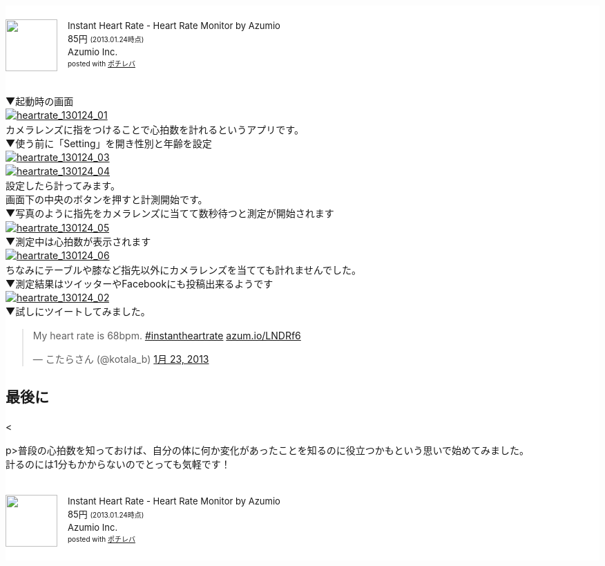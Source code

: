 <div class="pochireba" style="text-align:left;font-size:small;padding:20px 0;/zoom: 1;overflow: hidden;"><span class="removed_link" title="http://click.linksynergy.com/fs-bin/click?id=d2yYUp776R4&amp;subid=&amp;offerid=94348.1&amp;type=3&amp;tmpid=3910&amp;RD_PARM1=https%253A%252F%252Fitunes.apple.com%252Fjp%252Fapp%252Finstant-heart-rate-heart-rate%252Fid395042892%253Fmt%253D8%2526uo%253D4"><img src="http://a550.phobos.apple.com/us/r1000/069/Purple/v4/bd/c4/de/bdc4deba-1385-e281-9dd2-7fde2f73669d/mzl.avvefggn.png" width="75" height="75" style="float:left;margin:0 15px 0 0;" class="pochi_img" ></span>
<div class="pochi_info" style="text-align:left;/zoom: 1;overflow: hidden;">
<div class="pochi_name"><span class="removed_link" title="http://click.linksynergy.com/fs-bin/click?id=d2yYUp776R4&amp;subid=&amp;offerid=94348.1&amp;type=3&amp;tmpid=3910&amp;RD_PARM1=https%253A%252F%252Fitunes.apple.com%252Fjp%252Fapp%252Finstant-heart-rate-heart-rate%252Fid395042892%253Fmt%253D8%2526uo%253D4">Instant Heart Rate - Heart Rate Monitor by Azumio</span></div>
<div class="pochi_price" style="display:inline;">85円</div>
<div class="pochi_time" style="font-size:x-small;display:inline;">(2013.01.24時点)</div>
<div class="pochi_seller"><span class="removed_link" title="http://click.linksynergy.com/fs-bin/click?id=d2yYUp776R4&amp;subid=&amp;offerid=94348.1&amp;type=3&amp;tmpid=3910&amp;RD_PARM1=https%253A%252F%252Fitunes.apple.com%252Fjp%252Fartist%252Fazumio-inc.%252Fid439290207%253Fmt%253D8%2526uo%253D4">Azumio Inc.</span></div>
<div class="pochi_post" style="font-size:x-small;">posted with <a href="http://pochireba.com">ポチレバ</a></div>
</div>
<div class="pochireba-footer" style="clear: left"></div>
</div>
<p>▼起動時の画面<br />
<a href="http://kotalab.com/wp-content/uploads/heartrate_130124_01.png" target="_blank"><img src="http://kotalab.com/wp-content/uploads/heartrate_130124_01-300x431.png" alt="heartrate_130124_01" width="300" height="431" class="alignnone size-medium wp-image-5866" /></a><br />
カメラレンズに指をつけることで心拍数を計れるというアプリです。<br />
▼使う前に「Setting」を開き性別と年齢を設定<br />
<a href="http://kotalab.com/wp-content/uploads/heartrate_130124_03.png" target="_blank"><img src="http://kotalab.com/wp-content/uploads/heartrate_130124_03-300x431.png" alt="heartrate_130124_03" width="300" height="431" class="alignnone size-medium wp-image-5868" /></a><br />
<a href="http://kotalab.com/wp-content/uploads/heartrate_130124_04.png" target="_blank"><img src="http://kotalab.com/wp-content/uploads/heartrate_130124_04-300x431.png" alt="heartrate_130124_04" width="300" height="431" class="alignnone size-medium wp-image-5869" /></a><br />
設定したら計ってみます。<br />
画面下の中央のボタンを押すと計測開始です。<br />
▼写真のように指先をカメラレンズに当てて数秒待つと測定が開始されます<br />
<a href="http://kotalab.com/wp-content/uploads/heartrate_130124_05.png" target="_blank"><img src="http://kotalab.com/wp-content/uploads/heartrate_130124_05-300x431.png" alt="heartrate_130124_05" width="300" height="431" class="alignnone size-medium wp-image-5871" /></a><br />
▼測定中は心拍数が表示されます<br />
<a href="http://kotalab.com/wp-content/uploads/heartrate_130124_06.png" target="_blank"><img src="http://kotalab.com/wp-content/uploads/heartrate_130124_06-300x431.png" alt="heartrate_130124_06" width="300" height="431" class="alignnone size-medium wp-image-5872" /></a><br />
ちなみにテーブルや膝など指先以外にカメラレンズを当てても計れませんでした。<br />
▼測定結果はツイッターやFacebookにも投稿出来るようです<br />
<a href="http://kotalab.com/wp-content/uploads/heartrate_130124_02.png" target="_blank"><img src="http://kotalab.com/wp-content/uploads/heartrate_130124_02-300x431.png" alt="heartrate_130124_02" width="300" height="431" class="alignnone size-medium wp-image-5867" /></a><br />
▼試しにツイートしてみました。</p>
<blockquote class="twitter-tweet" lang="ja"><p>My heart rate is 68bpm. <a href="https://twitter.com/search/%23instantheartrate">#instantheartrate</a> <a href="http://t.co/qIR0lZkl" title="http://azum.io/LNDRf6">azum.io/LNDRf6</a></p>
<p>&mdash; こたらさん (@kotala_b) <a href="https://twitter.com/kotala_b/status/294152693457498112">1月 23, 2013</a></p></blockquote>
<p><script async src="//platform.twitter.com/widgets.js" charset="utf-8"></script></p>
<h2>最後に</h2>
<p><</p>
<p>p>普段の心拍数を知っておけば、自分の体に何か変化があったことを知るのに役立つかもという思いで始めてみました。<br />
計るのには1分もかからないのでとっても気軽です！</p>
<div class="pochireba" style="text-align:left;font-size:small;padding:20px 0;/zoom: 1;overflow: hidden;"><span class="removed_link" title="http://click.linksynergy.com/fs-bin/click?id=d2yYUp776R4&amp;subid=&amp;offerid=94348.1&amp;type=3&amp;tmpid=3910&amp;RD_PARM1=https%253A%252F%252Fitunes.apple.com%252Fjp%252Fapp%252Finstant-heart-rate-heart-rate%252Fid395042892%253Fmt%253D8%2526uo%253D4"><img src="http://a550.phobos.apple.com/us/r1000/069/Purple/v4/bd/c4/de/bdc4deba-1385-e281-9dd2-7fde2f73669d/mzl.avvefggn.png" width="75" height="75" style="float:left;margin:0 15px 0 0;" class="pochi_img" ></span>
<div class="pochi_info" style="text-align:left;/zoom: 1;overflow: hidden;">
<div class="pochi_name"><span class="removed_link" title="http://click.linksynergy.com/fs-bin/click?id=d2yYUp776R4&amp;subid=&amp;offerid=94348.1&amp;type=3&amp;tmpid=3910&amp;RD_PARM1=https%253A%252F%252Fitunes.apple.com%252Fjp%252Fapp%252Finstant-heart-rate-heart-rate%252Fid395042892%253Fmt%253D8%2526uo%253D4">Instant Heart Rate - Heart Rate Monitor by Azumio</span></div>
<div class="pochi_price" style="display:inline;">85円</div>
<div class="pochi_time" style="font-size:x-small;display:inline;">(2013.01.24時点)</div>
<div class="pochi_seller"><span class="removed_link" title="http://click.linksynergy.com/fs-bin/click?id=d2yYUp776R4&amp;subid=&amp;offerid=94348.1&amp;type=3&amp;tmpid=3910&amp;RD_PARM1=https%253A%252F%252Fitunes.apple.com%252Fjp%252Fartist%252Fazumio-inc.%252Fid439290207%253Fmt%253D8%2526uo%253D4">Azumio Inc.</span></div>
<div class="pochi_post" style="font-size:x-small;">posted with <a href="http://pochireba.com">ポチレバ</a></div>
</div>
<div class="pochireba-footer" style="clear: left"></div>